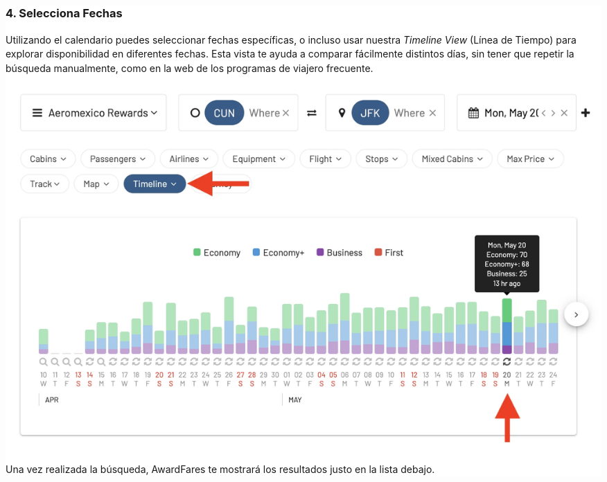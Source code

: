 ### 4. Selecciona Fechas

Utilizando el calendario puedes seleccionar fechas específicas, o incluso usar nuestra *Timeline View* (Línea de Tiempo) para explorar disponibilidad en diferentes fechas. Esta vista te ayuda a comparar fácilmente distintos días, sin tener que repetir la búsqueda manualmente, como en la web de los programas de viajero frecuente.

<img src="../assets/img/introducing-aeromexico/results-timeline.webp" alt="Explore Aeromexico Rewards tickets for different dates in AwardFares." class="noborder"/>

Una vez realizada la búsqueda, AwardFares te mostrará los resultados justo en la lista debajo.
